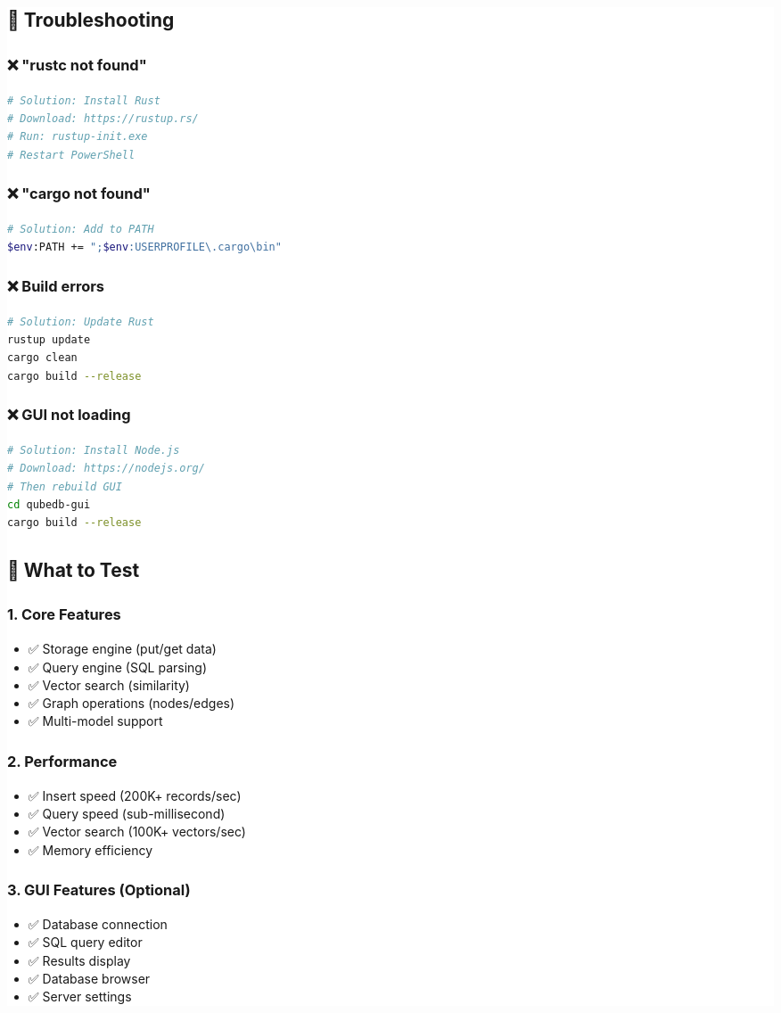 ## 🔧 **Troubleshooting**

### ❌ **"rustc not found"**
```bash
# Solution: Install Rust
# Download: https://rustup.rs/
# Run: rustup-init.exe
# Restart PowerShell
```

### ❌ **"cargo not found"**
```bash
# Solution: Add to PATH
$env:PATH += ";$env:USERPROFILE\.cargo\bin"
```

### ❌ **Build errors**
```bash
# Solution: Update Rust
rustup update
cargo clean
cargo build --release
```

### ❌ **GUI not loading**
```bash
# Solution: Install Node.js
# Download: https://nodejs.org/
# Then rebuild GUI
cd qubedb-gui
cargo build --release
```

## 🎯 **What to Test**

### 1. **Core Features**
- ✅ Storage engine (put/get data)
- ✅ Query engine (SQL parsing)
- ✅ Vector search (similarity)
- ✅ Graph operations (nodes/edges)
- ✅ Multi-model support

### 2. **Performance**
- ✅ Insert speed (200K+ records/sec)
- ✅ Query speed (sub-millisecond)
- ✅ Vector search (100K+ vectors/sec)
- ✅ Memory efficiency

### 3. **GUI Features** (Optional)
- ✅ Database connection
- ✅ SQL query editor
- ✅ Results display
- ✅ Database browser
- ✅ Server settings
